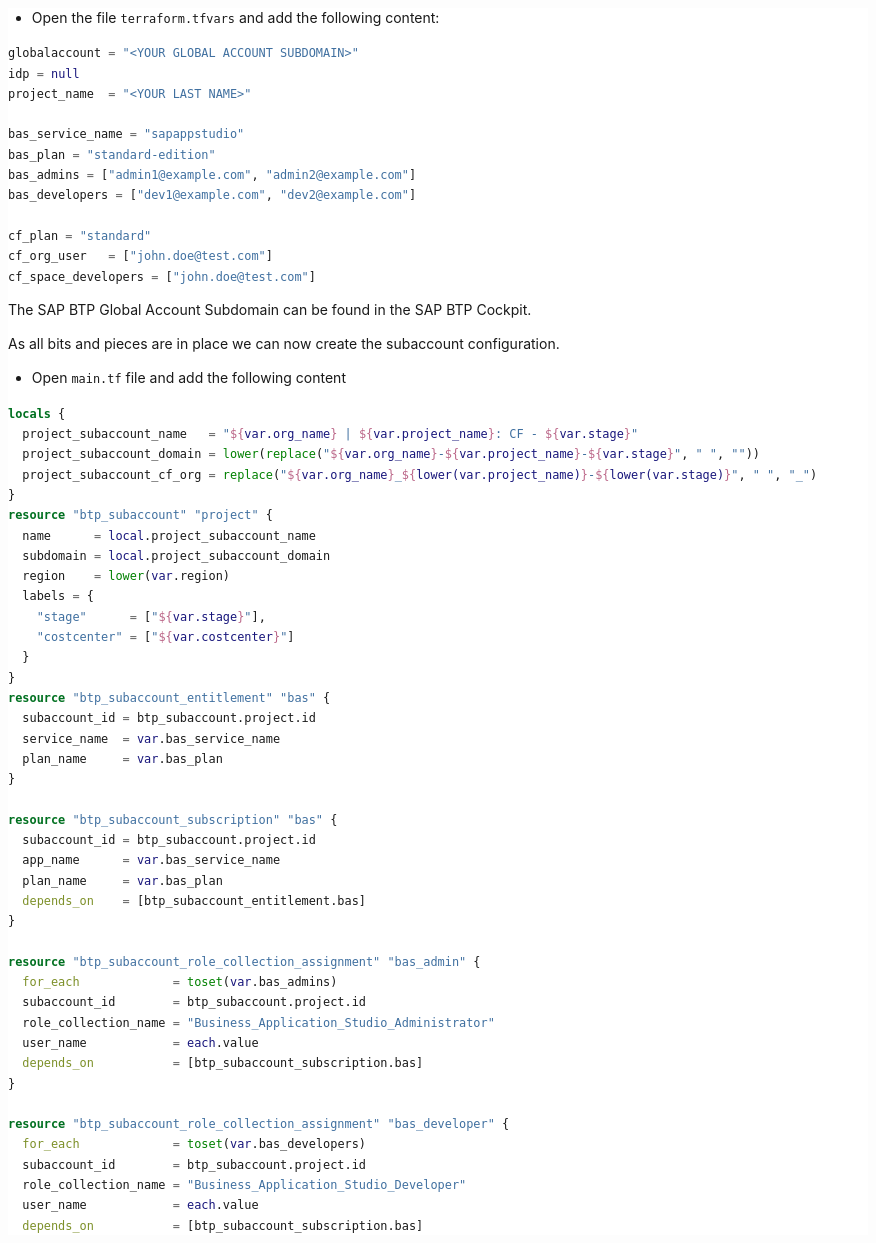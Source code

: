  - Open the file `terraform.tfvars` and add the following content:

```terraform
globalaccount = "<YOUR GLOBAL ACCOUNT SUBDOMAIN>"
idp = null
project_name  = "<YOUR LAST NAME>"

bas_service_name = "sapappstudio" 
bas_plan = "standard-edition"
bas_admins = ["admin1@example.com", "admin2@example.com"]
bas_developers = ["dev1@example.com", "dev2@example.com"]

cf_plan = "standard" 
cf_org_user   = ["john.doe@test.com"]     
cf_space_developers = ["john.doe@test.com"]
```
The SAP BTP Global Account Subdomain can be found in the SAP BTP Cockpit.

As all bits and pieces are in place we can now create the subaccount configuration.

- Open `main.tf` file and add the following content

```terraform
locals {
  project_subaccount_name   = "${var.org_name} | ${var.project_name}: CF - ${var.stage}"
  project_subaccount_domain = lower(replace("${var.org_name}-${var.project_name}-${var.stage}", " ", ""))
  project_subaccount_cf_org = replace("${var.org_name}_${lower(var.project_name)}-${lower(var.stage)}", " ", "_")
}
resource "btp_subaccount" "project" {
  name      = local.project_subaccount_name
  subdomain = local.project_subaccount_domain
  region    = lower(var.region)
  labels = {
    "stage"      = ["${var.stage}"],
    "costcenter" = ["${var.costcenter}"]
  }
}
resource "btp_subaccount_entitlement" "bas" {
  subaccount_id = btp_subaccount.project.id
  service_name  = var.bas_service_name
  plan_name     = var.bas_plan
}

resource "btp_subaccount_subscription" "bas" {
  subaccount_id = btp_subaccount.project.id
  app_name      = var.bas_service_name
  plan_name     = var.bas_plan
  depends_on    = [btp_subaccount_entitlement.bas]
}

resource "btp_subaccount_role_collection_assignment" "bas_admin" {
  for_each             = toset(var.bas_admins)
  subaccount_id        = btp_subaccount.project.id
  role_collection_name = "Business_Application_Studio_Administrator"
  user_name            = each.value
  depends_on           = [btp_subaccount_subscription.bas]
}

resource "btp_subaccount_role_collection_assignment" "bas_developer" {
  for_each             = toset(var.bas_developers)
  subaccount_id        = btp_subaccount.project.id
  role_collection_name = "Business_Application_Studio_Developer"
  user_name            = each.value
  depends_on           = [btp_subaccount_subscription.bas]
```